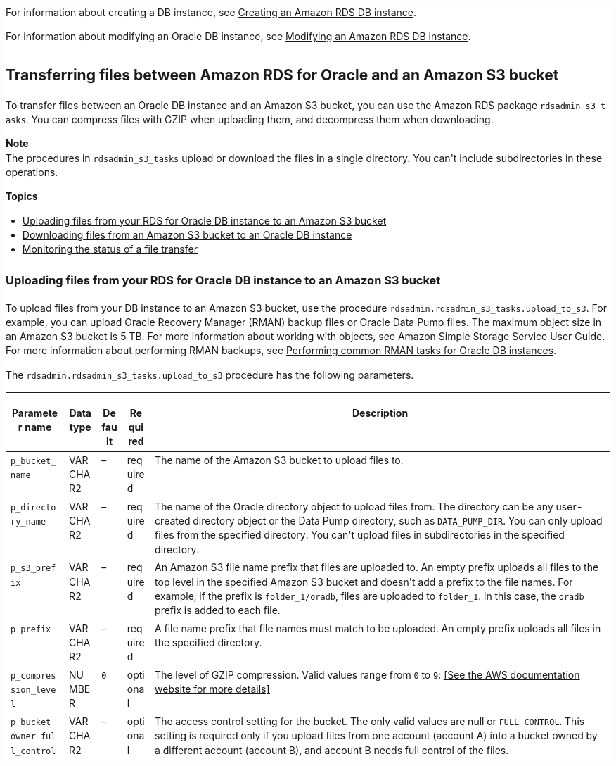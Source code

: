    For information about creating a DB instance, see [Creating an Amazon RDS DB instance](USER_CreateDBInstance.md)\.

   For information about modifying an Oracle DB instance, see [Modifying an Amazon RDS DB instance](Overview.DBInstance.Modifying.md)\.

## Transferring files between Amazon RDS for Oracle and an Amazon S3 bucket<a name="oracle-s3-integration.using"></a>

To transfer files between an Oracle DB instance and an Amazon S3 bucket, you can use the Amazon RDS package `rdsadmin_s3_tasks`\. You can compress files with GZIP when uploading them, and decompress them when downloading\.

**Note**  
The procedures in `rdsadmin_s3_tasks` upload or download the files in a single directory\. You can't include subdirectories in these operations\.

**Topics**
+ [Uploading files from your RDS for Oracle DB instance to an Amazon S3 bucket](#oracle-s3-integration.using.upload)
+ [Downloading files from an Amazon S3 bucket to an Oracle DB instance](#oracle-s3-integration.using.download)
+ [Monitoring the status of a file transfer](#oracle-s3-integration.using.task-status)

### Uploading files from your RDS for Oracle DB instance to an Amazon S3 bucket<a name="oracle-s3-integration.using.upload"></a>

To upload files from your DB instance to an Amazon S3 bucket, use the procedure `rdsadmin.rdsadmin_s3_tasks.upload_to_s3`\. For example, you can upload Oracle Recovery Manager \(RMAN\) backup files or Oracle Data Pump files\. The maximum object size in an Amazon S3 bucket is 5 TB\. For more information about working with objects, see [Amazon Simple Storage Service User Guide](https://docs.aws.amazon.com/AmazonS3/latest/dev/UsingObjects.html)\. For more information about performing RMAN backups, see [Performing common RMAN tasks for Oracle DB instances](Appendix.Oracle.CommonDBATasks.RMAN.md)\.

The `rdsadmin.rdsadmin_s3_tasks.upload_to_s3` procedure has the following parameters\.


****  

| Parameter name | Data type | Default | Required | Description | 
| --- | --- | --- | --- | --- | 
|  `p_bucket_name`  |  VARCHAR2  |  –  |  required  |  The name of the Amazon S3 bucket to upload files to\.   | 
|  `p_directory_name`  |  VARCHAR2  |  –  |  required  |  The name of the Oracle directory object to upload files from\. The directory can be any user\-created directory object or the Data Pump directory, such as `DATA_PUMP_DIR`\.   You can only upload files from the specified directory\. You can't upload files in subdirectories in the specified directory\.   | 
|  `p_s3_prefix`  |  VARCHAR2  |  –  |  required  |  An Amazon S3 file name prefix that files are uploaded to\. An empty prefix uploads all files to the top level in the specified Amazon S3 bucket and doesn't add a prefix to the file names\.  For example, if the prefix is `folder_1/oradb`, files are uploaded to `folder_1`\. In this case, the `oradb` prefix is added to each file\.   | 
|  `p_prefix`  |  VARCHAR2  |  –  |  required  |  A file name prefix that file names must match to be uploaded\. An empty prefix uploads all files in the specified directory\.   | 
|  `p_compression_level`  |  NUMBER  |  `0`   |  optional  |  The level of GZIP compression\. Valid values range from `0` to `9`: [\[See the AWS documentation website for more details\]](http://docs.aws.amazon.com/AmazonRDS/latest/UserGuide/oracle-s3-integration.html)  | 
|  `p_bucket_owner_full_control`  |  VARCHAR2  |  –  |  optional  |  The access control setting for the bucket\. The only valid values are null or `FULL_CONTROL`\. This setting is required only if you upload files from one account \(account A\) into a bucket owned by a different account \(account B\), and account B needs full control of the files\.  | 
